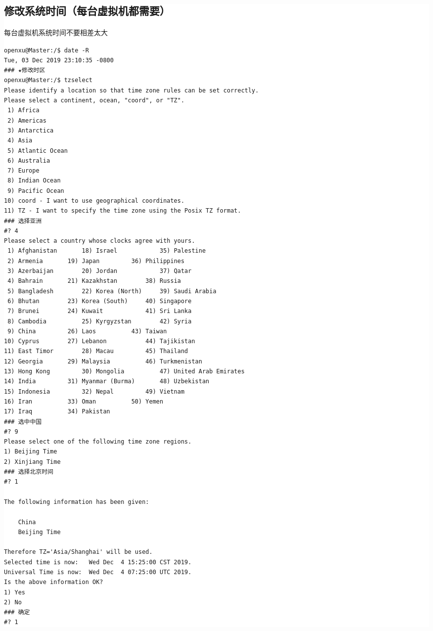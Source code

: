 ## 修改系统时间（每台虚拟机都需要）

每台虚拟机系统时间不要相差太大

```xml
openxu@Master:/$ date -R
Tue, 03 Dec 2019 23:10:35 -0800
### ★修改时区
openxu@Master:/$ tzselect
Please identify a location so that time zone rules can be set correctly.
Please select a continent, ocean, "coord", or "TZ".
 1) Africa
 2) Americas
 3) Antarctica
 4) Asia
 5) Atlantic Ocean
 6) Australia
 7) Europe
 8) Indian Ocean
 9) Pacific Ocean
10) coord - I want to use geographical coordinates.
11) TZ - I want to specify the time zone using the Posix TZ format.
### 选择亚洲
#? 4
Please select a country whose clocks agree with yours.
 1) Afghanistan		  18) Israel		    35) Palestine
 2) Armenia		  19) Japan		    36) Philippines
 3) Azerbaijan		  20) Jordan		    37) Qatar
 4) Bahrain		  21) Kazakhstan	    38) Russia
 5) Bangladesh		  22) Korea (North)	    39) Saudi Arabia
 6) Bhutan		  23) Korea (South)	    40) Singapore
 7) Brunei		  24) Kuwait		    41) Sri Lanka
 8) Cambodia		  25) Kyrgyzstan	    42) Syria
 9) China		  26) Laos		    43) Taiwan
10) Cyprus		  27) Lebanon		    44) Tajikistan
11) East Timor		  28) Macau		    45) Thailand
12) Georgia		  29) Malaysia		    46) Turkmenistan
13) Hong Kong		  30) Mongolia		    47) United Arab Emirates
14) India		  31) Myanmar (Burma)	    48) Uzbekistan
15) Indonesia		  32) Nepal		    49) Vietnam
16) Iran		  33) Oman		    50) Yemen
17) Iraq		  34) Pakistan
### 选中中国
#? 9
Please select one of the following time zone regions.
1) Beijing Time
2) Xinjiang Time
### 选择北京时间
#? 1

The following information has been given:

	China
	Beijing Time

Therefore TZ='Asia/Shanghai' will be used.
Selected time is now:	Wed Dec  4 15:25:00 CST 2019.
Universal Time is now:	Wed Dec  4 07:25:00 UTC 2019.
Is the above information OK?
1) Yes
2) No
### 确定
#? 1

```